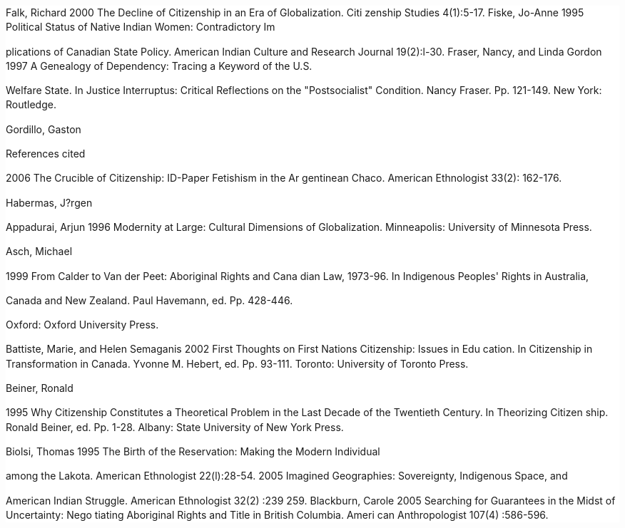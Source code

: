 Falk, Richard
2000 The Decline of Citizenship in an Era of Globalization. Citi
zenship Studies 4(1):5-17.
Fiske, Jo-Anne
1995 Political Status of Native Indian Women: Contradictory Im

plications of Canadian State Policy. American Indian Culture
and Research Journal 19(2):l-30.
Fraser, Nancy, and Linda Gordon
1997 A Genealogy of Dependency: Tracing a Keyword of the U.S.

Welfare State. In Justice Interruptus: Critical Reflections on
the "Postsocialist" Condition. Nancy Fraser. Pp. 121-149. New
York: Routledge.

Gordillo, Gaston

References cited

2006 The Crucible of Citizenship: ID-Paper Fetishism in the Ar
gentinean Chaco. American Ethnologist 33(2): 162-176.

Habermas, J?rgen

Appadurai, Arjun
1996 Modernity at Large: Cultural Dimensions of Globalization.
Minneapolis: University of Minnesota Press.

Asch, Michael

1999 From Calder to Van der Peet: Aboriginal Rights and Cana
dian Law, 1973-96. In Indigenous Peoples' Rights in Australia,

Canada and New Zealand. Paul Havemann, ed. Pp. 428-446.

Oxford: Oxford University Press.

Battiste, Marie, and Helen Semaganis
2002 First Thoughts on First Nations Citizenship: Issues in Edu
cation. In Citizenship in Transformation in Canada. Yvonne M.
Hebert, ed. Pp. 93-111. Toronto: University of Toronto Press.

Beiner, Ronald

1995 Why Citizenship Constitutes a Theoretical Problem in the
Last Decade of the Twentieth Century. In Theorizing Citizen
ship. Ronald Beiner, ed. Pp. 1-28. Albany: State University of
New York Press.

Biolsi, Thomas
1995 The Birth of the Reservation: Making the Modern Individual

among the Lakota. American Ethnologist 22(l):28-54.
2005 Imagined Geographies: Sovereignty, Indigenous Space, and

American Indian Struggle. American Ethnologist 32(2) :239
259.
Blackburn, Carole
2005 Searching for Guarantees in the Midst of Uncertainty: Nego
tiating Aboriginal Rights and Title in British Columbia. Ameri
can Anthropologist 107(4) :586-596.
